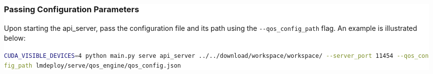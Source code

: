 ### Passing Configuration Parameters

Upon starting the api_server, pass the configuration file and its path using the `--qos_config_path` flag. An example is illustrated below:

```bash
CUDA_VISIBLE_DEVICES=4 python main.py serve api_server ../../download/workspace/workspace/ --server_port 11454 --qos_config_path lmdeploy/serve/qos_engine/qos_config.json
```